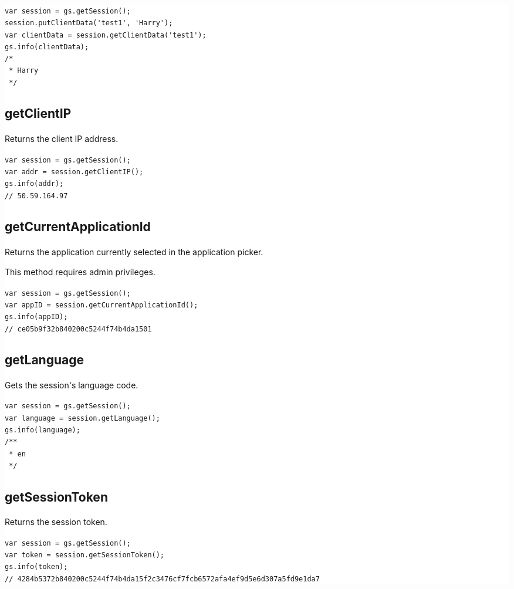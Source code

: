 ``` {.js}
var session = gs.getSession();
session.putClientData('test1', 'Harry');
var clientData = session.getClientData('test1');
gs.info(clientData);
/*
 * Harry
 */
```

## getClientIP

Returns the client IP address.

``` {.js}
var session = gs.getSession();
var addr = session.getClientIP();
gs.info(addr);
// 50.59.164.97
```

## getCurrentApplicationId

Returns the application currently selected in the application picker.

This method requires admin privileges.

``` {.js}
var session = gs.getSession();
var appID = session.getCurrentApplicationId();
gs.info(appID);
// ce05b9f32b840200c5244f74b4da1501
```

## getLanguage

Gets the session's language code.

``` {.js}
var session = gs.getSession();
var language = session.getLanguage();
gs.info(language);
/**
 * en
 */
```

## getSessionToken

Returns the session token.

``` {.js}
var session = gs.getSession();
var token = session.getSessionToken();
gs.info(token);
// 4284b5372b840200c5244f74b4da15f2c3476cf7fcb6572afa4ef9d5e6d307a5fd9e1da7
```
